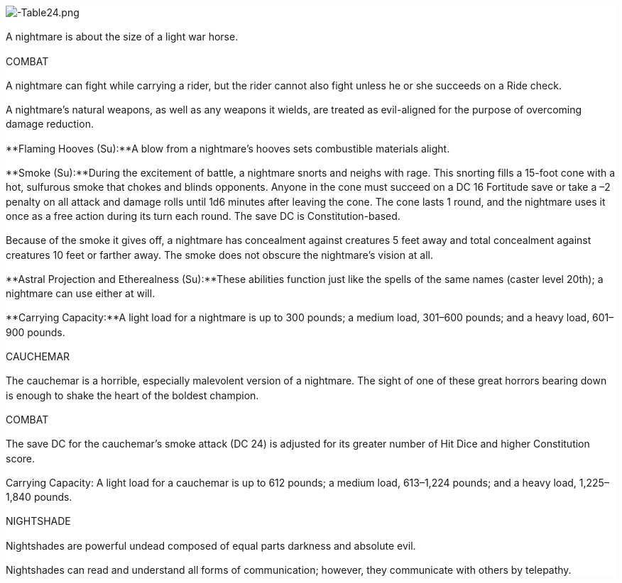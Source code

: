 






![-Table24.png](-Table24.png)





A nightmare is about the size of a light war horse.

COMBAT

A nightmare can fight while carrying a rider, but the rider cannot also fight unless he or she succeeds on a Ride check.

A nightmare’s natural weapons, as well as any weapons it wields, are treated as evil-aligned for the purpose of overcoming damage reduction.

**Flaming Hooves (Su):**A blow from a nightmare’s hooves sets combustible materials alight.

**Smoke (Su):**During the excitement of battle, a nightmare snorts and neighs with rage. This snorting fills a 15-foot cone with a hot, sulfurous smoke that chokes and blinds opponents. Anyone in the cone must succeed on a DC 16 Fortitude save or take a –2 penalty on all attack and damage rolls until 1d6 minutes after leaving the cone. The cone lasts 1 round, and the nightmare uses it once as a free action during its turn each round. The save DC is Constitution-based.

Because of the smoke it gives off, a nightmare has concealment against creatures 5 feet away and total concealment against creatures 10 feet or farther away. The smoke does not obscure the nightmare’s vision at all.

**Astral Projection and Etherealness (Su):**These abilities function just like the spells of the same names (caster level 20th); a nightmare can use either at will.

**Carrying Capacity:**A light load for a nightmare is up to 300 pounds; a medium load, 301–600 pounds; and a heavy load, 601–900 pounds.





CAUCHEMAR

The cauchemar is a horrible, especially malevolent version of a nightmare. The sight of one of these great horrors bearing down is enough to shake the heart of the boldest champion.

COMBAT

The save DC for the cauchemar’s smoke attack (DC 24) is adjusted for its greater number of Hit Dice and higher Constitution score.

Carrying Capacity: A light load for a cauchemar is up to 612 pounds; a medium load, 613–1,224 pounds; and a heavy load, 1,225–1,840 pounds.





NIGHTSHADE

Nightshades are powerful undead composed of equal parts darkness and absolute evil.

Nightshades can read and understand all forms of communication; however, they communicate with others by telepathy.
